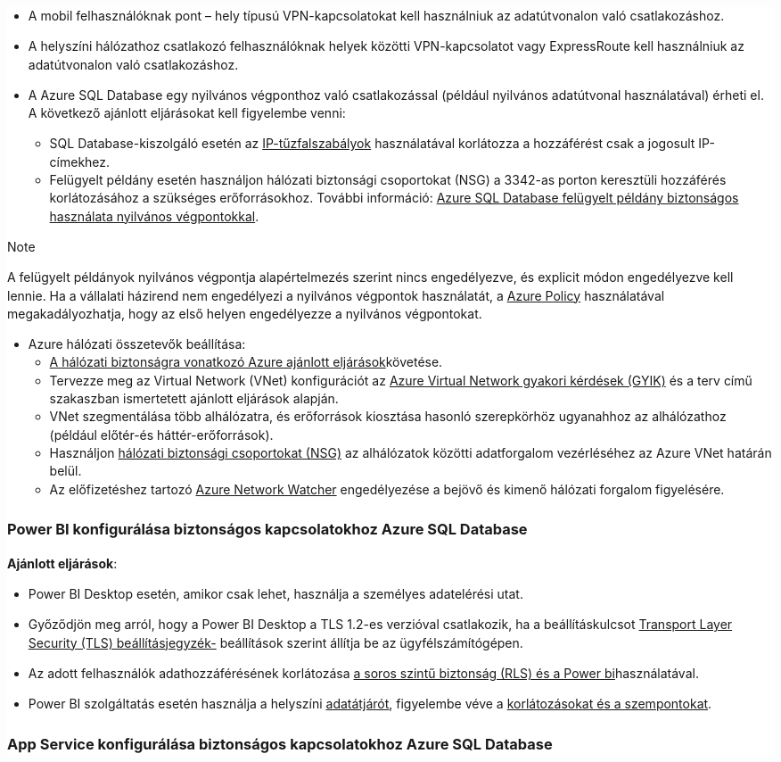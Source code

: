   - A mobil felhasználóknak pont – hely típusú VPN-kapcsolatokat kell használniuk az adatútvonalon való csatlakozáshoz.
  - A helyszíni hálózathoz csatlakozó felhasználóknak helyek közötti VPN-kapcsolatot vagy ExpressRoute kell használniuk az adatútvonalon való csatlakozáshoz.

- A Azure SQL Database egy nyilvános végponthoz való csatlakozással (például nyilvános adatútvonal használatával) érheti el. A következő ajánlott eljárásokat kell figyelembe venni: 
  - SQL Database-kiszolgáló esetén az [IP-tűzfalszabályok](sql-database-firewall-configure.md) használatával korlátozza a hozzáférést csak a jogosult IP-címekhez.
  - Felügyelt példány esetén használjon hálózati biztonsági csoportokat (NSG) a 3342-as porton keresztüli hozzáférés korlátozásához a szükséges erőforrásokhoz. További információ: [Azure SQL Database felügyelt példány biztonságos használata nyilvános végpontokkal](sql-database-managed-instance-public-endpoint-securely.md). 

> [!NOTE]
> A felügyelt példányok nyilvános végpontja alapértelmezés szerint nincs engedélyezve, és explicit módon engedélyezve kell lennie. Ha a vállalati házirend nem engedélyezi a nyilvános végpontok használatát, a [Azure Policy](../governance/policy/overview.md) használatával megakadályozhatja, hogy az első helyen engedélyezze a nyilvános végpontokat.

- Azure hálózati összetevők beállítása: 
  - [A hálózati biztonságra vonatkozó Azure ajánlott eljárások](../security/fundamentals/network-best-practices.md)követése.
  - Tervezze meg az Virtual Network (VNet) konfigurációt az [Azure Virtual Network gyakori kérdések (GYIK)](../virtual-network/virtual-networks-faq.md) és a terv című szakaszban ismertetett ajánlott eljárások alapján. 
  - VNet szegmentálása több alhálózatra, és erőforrások kiosztása hasonló szerepkörhöz ugyanahhoz az alhálózathoz (például előtér-és háttér-erőforrások).
  - Használjon [hálózati biztonsági csoportokat (NSG)](../virtual-network/security-overview.md) az alhálózatok közötti adatforgalom vezérléséhez az Azure VNet határán belül.
  - Az előfizetéshez tartozó [Azure Network Watcher](../network-watcher/network-watcher-monitoring-overview.md) engedélyezése a bejövő és kimenő hálózati forgalom figyelésére.

### <a name="configure-power-bi-for-secure-connections-to-azure-sql-database"></a>Power BI konfigurálása biztonságos kapcsolatokhoz Azure SQL Database

**Ajánlott eljárások**:

- Power BI Desktop esetén, amikor csak lehet, használja a személyes adatelérési utat. 

- Győződjön meg arról, hogy a Power BI Desktop a TLS 1.2-es verzióval csatlakozik, ha a beállításkulcsot [Transport Layer Security (TLS) beállításjegyzék-](https://docs.microsoft.com/windows-server/security/tls/tls-registry-settings) beállítások szerint állítja be az ügyfélszámítógépen. 

- Az adott felhasználók adathozzáférésének korlátozása [a soros szintű biztonság (RLS) és a Power bi](https://docs.microsoft.com/power-bi/service-admin-rls)használatával. 

- Power BI szolgáltatás esetén használja a helyszíni [adatátjárót](https://docs.microsoft.com/power-bi/service-gateway-onprem), figyelembe véve a [korlátozásokat és a szempontokat](https://docs.microsoft.com/power-bi/service-gateway-deployment-guidance#installation-considerations-for-the-on-premises-data-gateway).

### <a name="configure-app-service-for-secure-connections-to-azure-sql-database"></a>App Service konfigurálása biztonságos kapcsolatokhoz Azure SQL Database
